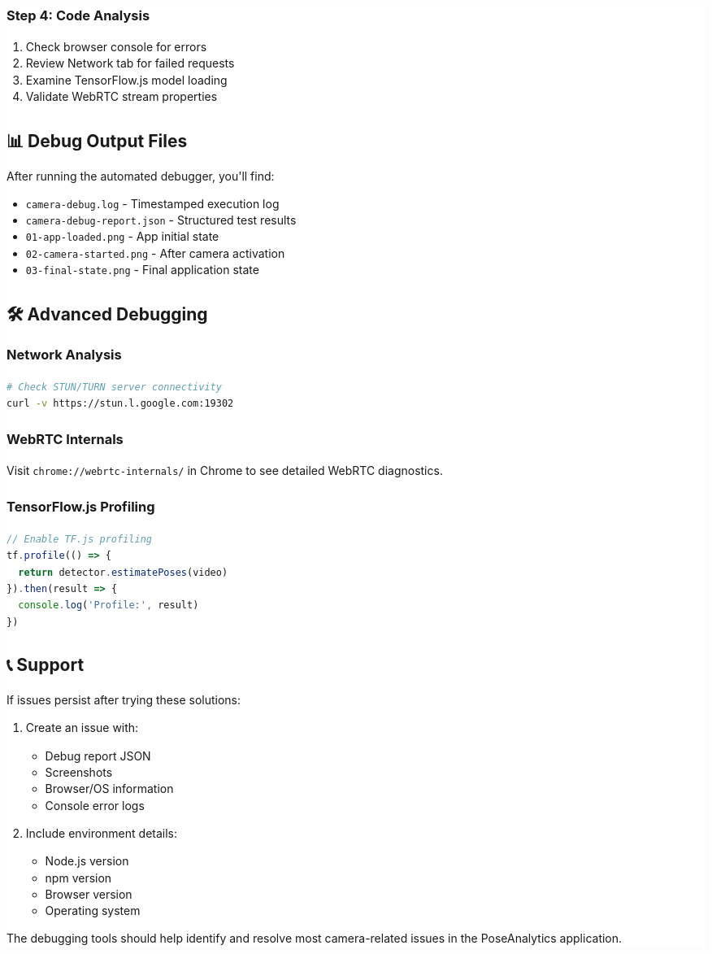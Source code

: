 ### Step 4: Code Analysis
1. Check browser console for errors
2. Review Network tab for failed requests
3. Examine TensorFlow.js model loading
4. Validate WebRTC stream properties

## 📊 Debug Output Files

After running the automated debugger, you'll find:

- `camera-debug.log` - Timestamped execution log
- `camera-debug-report.json` - Structured test results
- `01-app-loaded.png` - App initial state
- `02-camera-started.png` - After camera activation
- `03-final-state.png` - Final application state

## 🛠️ Advanced Debugging

### Network Analysis
```bash
# Check STUN/TURN server connectivity
curl -v https://stun.l.google.com:19302
```

### WebRTC Internals
Visit `chrome://webrtc-internals/` in Chrome to see detailed WebRTC diagnostics.

### TensorFlow.js Profiling
```javascript
// Enable TF.js profiling
tf.profile(() => {
  return detector.estimatePoses(video)
}).then(result => {
  console.log('Profile:', result)
})
```

## 📞 Support

If issues persist after trying these solutions:

1. Create an issue with:
   - Debug report JSON
   - Screenshots
   - Browser/OS information
   - Console error logs

2. Include environment details:
   - Node.js version
   - npm version
   - Browser version
   - Operating system

The debugging tools should help identify and resolve most camera-related issues in the PoseAnalytics application.